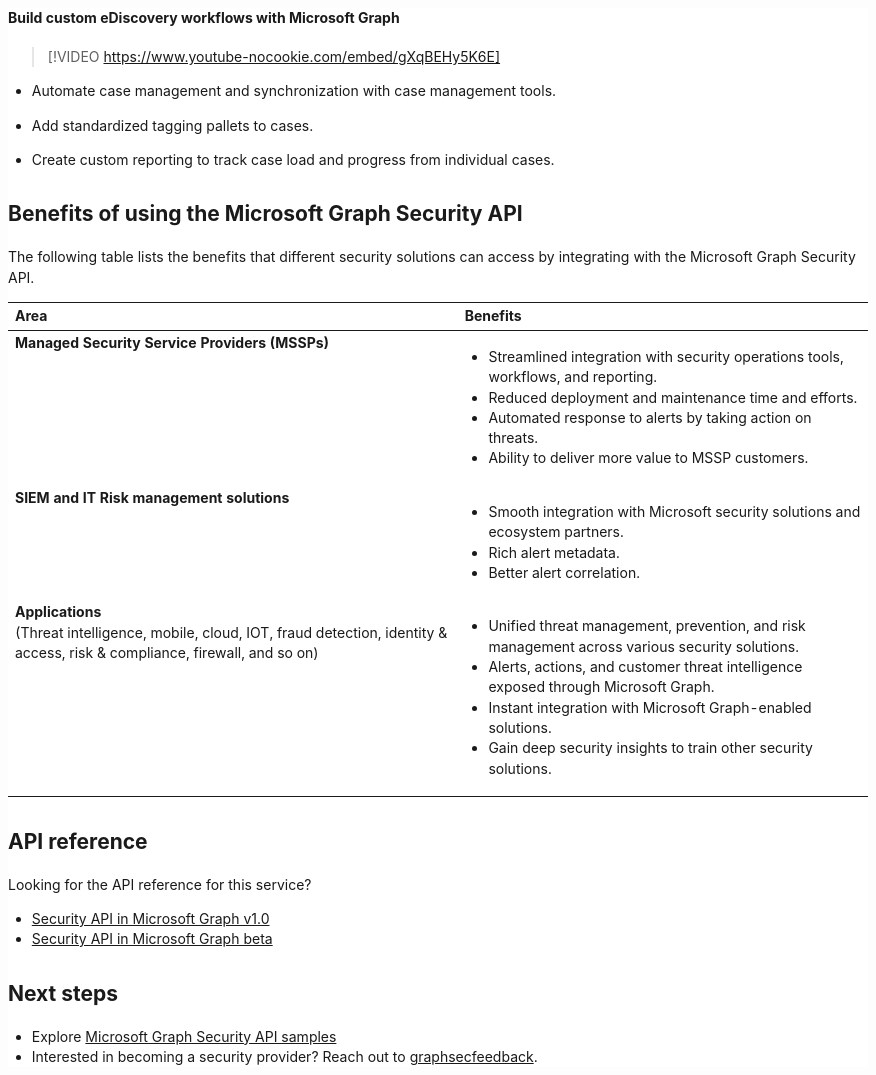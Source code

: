 #### Build custom eDiscovery workflows with Microsoft Graph

> [!VIDEO https://www.youtube-nocookie.com/embed/gXqBEHy5K6E]

- Automate case management and synchronization with case management tools.

- Add standardized tagging pallets to cases.

- Create custom reporting to track case load and progress from individual cases.

## Benefits of using the Microsoft Graph Security API

The following table lists the benefits that different security solutions can access by integrating with the Microsoft Graph Security API.  

|**Area**        | **Benefits**|
|:---------------|:------------|
|**Managed Security Service Providers (MSSPs)**|<ul><li>Streamlined integration with security operations tools, workflows, and reporting.</li> <li>Reduced deployment and maintenance time and efforts.</li> <li>Automated response to alerts by taking action on threats.</li> <li>Ability to deliver more value to MSSP customers.</li></ul>|
|**SIEM and IT Risk management solutions**|<ul><li>Smooth integration with Microsoft security solutions and ecosystem partners.</li> <li>Rich alert metadata.</li> <li>Better alert correlation.</li></ul>|
|**Applications** <br>(Threat intelligence, mobile, cloud, IOT, fraud detection, identity & access, risk & compliance, firewall, and so on)|<ul><li>Unified threat management, prevention, and risk management across various security solutions.</li> <li>Alerts, actions, and customer threat intelligence exposed through Microsoft Graph.</li> <li>Instant integration with Microsoft Graph-enabled solutions.</li> <li>Gain deep security insights to train other security solutions.</li> </ul>|

## API reference

Looking for the API reference for this service?

- [Security API in Microsoft Graph v1.0](/graph/api/resources/security-api-overview)
- [Security API in Microsoft Graph beta](/graph/api/resources/security-api-overview?view=graph-rest-beta&preserve-view=true)

## Next steps

- Explore [Microsoft Graph Security API samples](https://aka.ms/graphsecurityapicode)
- Interested in becoming a security provider? Reach out to [graphsecfeedback](mailto:graphsecfeedback@microsoft.com).
